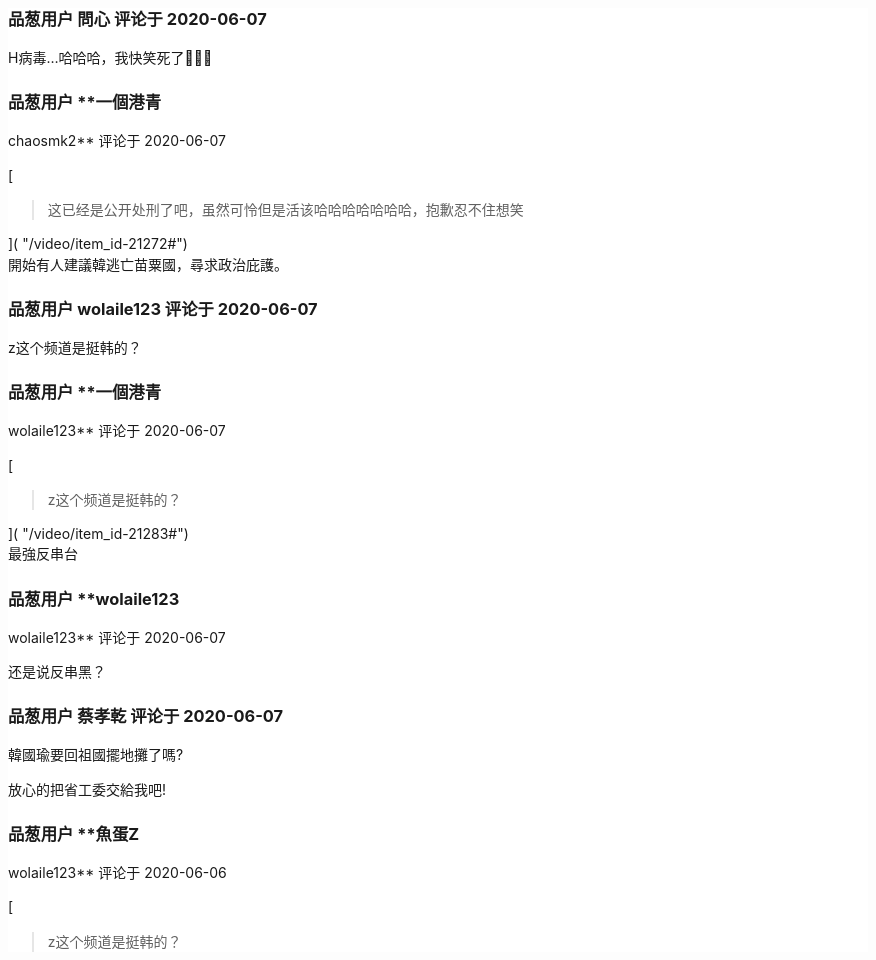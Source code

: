 ### 品葱用户 **問心** 评论于 2020-06-07
        
H病毒…哈哈哈，我快笑死了🤣🤣🤣
        


            
### 品葱用户 **一個港青 
chaosmk2** 评论于 2020-06-07
        
[

> 这已经是公开处刑了吧，虽然可怜但是活该哈哈哈哈哈哈哈，抱歉忍不住想笑

]( "/video/item_id-21272#")  
開始有人建議韓逃亡苗粟國，尋求政治庇護。
        


            
### 品葱用户 **wolaile123** 评论于 2020-06-07
        
z这个频道是挺韩的？
        


            
### 品葱用户 **一個港青 
wolaile123** 评论于 2020-06-07
        
[

> z这个频道是挺韩的？

]( "/video/item_id-21283#")  
最強反串台
        


            
### 品葱用户 **wolaile123 
wolaile123** 评论于 2020-06-07
        
还是说反串黑？
        


            
### 品葱用户 **蔡孝乾** 评论于 2020-06-07
        
韓國瑜要回祖國擺地攤了嗎?  
  
放心的把省工委交給我吧!
        


            
### 品葱用户 **魚蛋Z 
wolaile123** 评论于 2020-06-06
        
[

> z这个频道是挺韩的？
